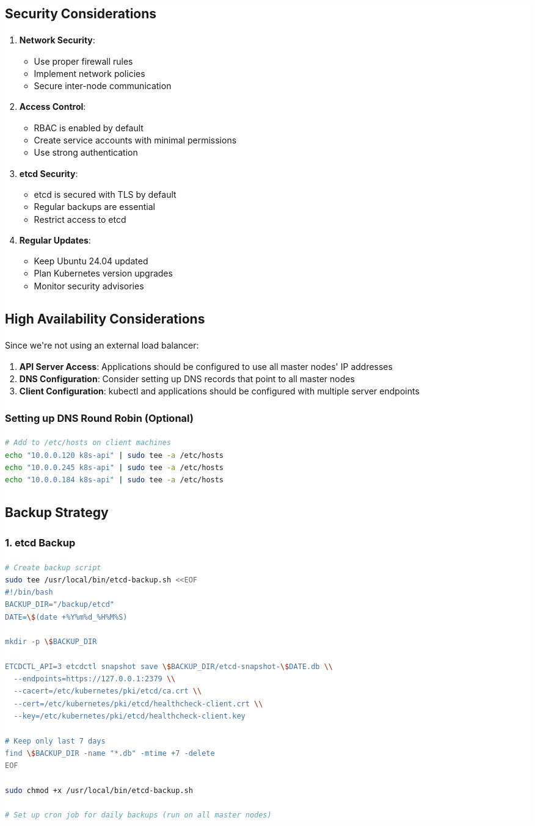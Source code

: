## Security Considerations

1. **Network Security**:
   - Use proper firewall rules
   - Implement network policies
   - Secure inter-node communication

2. **Access Control**:
   - RBAC is enabled by default
   - Create service accounts with minimal permissions
   - Use strong authentication

3. **etcd Security**:
   - etcd is secured with TLS by default
   - Regular backups are essential
   - Restrict access to etcd

4. **Regular Updates**:
   - Keep Ubuntu 24.04 updated
   - Plan Kubernetes version upgrades
   - Monitor security advisories

## High Availability Considerations

Since we're not using an external load balancer:

1. **API Server Access**: Applications should be configured to use all master nodes' IP addresses
2. **DNS Configuration**: Consider setting up DNS records that point to all master nodes
3. **Client Configuration**: kubectl and applications should be configured with multiple server endpoints

### Setting up DNS Round Robin (Optional)
```bash
# Add to /etc/hosts on client machines
echo "10.0.0.120 k8s-api" | sudo tee -a /etc/hosts
echo "10.0.0.245 k8s-api" | sudo tee -a /etc/hosts  
echo "10.0.0.184 k8s-api" | sudo tee -a /etc/hosts
```

## Backup Strategy

### 1. etcd Backup
```bash
# Create backup script
sudo tee /usr/local/bin/etcd-backup.sh <<EOF
#!/bin/bash
BACKUP_DIR="/backup/etcd"
DATE=\$(date +%Y%m%d_%H%M%S)

mkdir -p \$BACKUP_DIR

ETCDCTL_API=3 etcdctl snapshot save \$BACKUP_DIR/etcd-snapshot-\$DATE.db \\
  --endpoints=https://127.0.0.1:2379 \\
  --cacert=/etc/kubernetes/pki/etcd/ca.crt \\
  --cert=/etc/kubernetes/pki/etcd/healthcheck-client.crt \\
  --key=/etc/kubernetes/pki/etcd/healthcheck-client.key

# Keep only last 7 days
find \$BACKUP_DIR -name "*.db" -mtime +7 -delete
EOF

sudo chmod +x /usr/local/bin/etcd-backup.sh

# Set up cron job for daily backups (run on all master nodes)
```